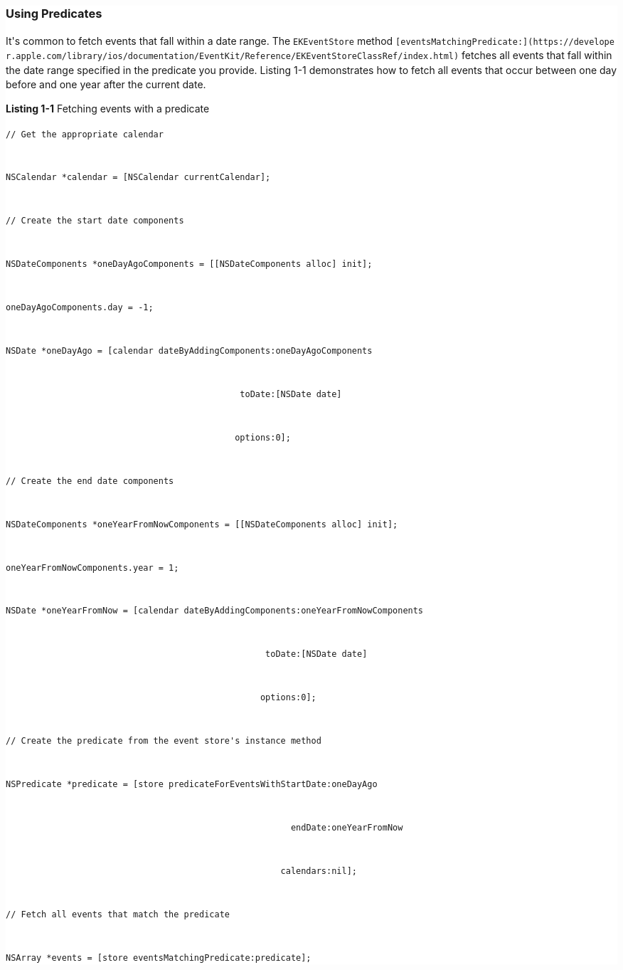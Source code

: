 ### Using Predicates

It's common to fetch events that fall within a date range. The `EKEventStore` method `[eventsMatchingPredicate:](https://developer.apple.com/library/ios/documentation/EventKit/Reference/EKEventStoreClassRef/index.html)` fetches all events that fall within the date range specified in the predicate you provide. Listing 1-1 demonstrates how to fetch all events that occur between one day before and one year after the current date.

**Listing 1-1** Fetching events with a predicate
    
    
    // Get the appropriate calendar
    
    
    NSCalendar *calendar = [NSCalendar currentCalendar];
    
    
    // Create the start date components
    
    
    NSDateComponents *oneDayAgoComponents = [[NSDateComponents alloc] init];
    
    
    oneDayAgoComponents.day = -1;
    
    
    NSDate *oneDayAgo = [calendar dateByAddingComponents:oneDayAgoComponents
    
    
                                                  toDate:[NSDate date]
    
    
                                                 options:0];
    
    
    // Create the end date components
    
    
    NSDateComponents *oneYearFromNowComponents = [[NSDateComponents alloc] init];
    
    
    oneYearFromNowComponents.year = 1;
    
    
    NSDate *oneYearFromNow = [calendar dateByAddingComponents:oneYearFromNowComponents
    
    
                                                       toDate:[NSDate date]
    
    
                                                      options:0];
    
    
    // Create the predicate from the event store's instance method
    
    
    NSPredicate *predicate = [store predicateForEventsWithStartDate:oneDayAgo
    
    
                                                            endDate:oneYearFromNow
    
    
                                                          calendars:nil];
    
    
    // Fetch all events that match the predicate
    
    
    NSArray *events = [store eventsMatchingPredicate:predicate];

